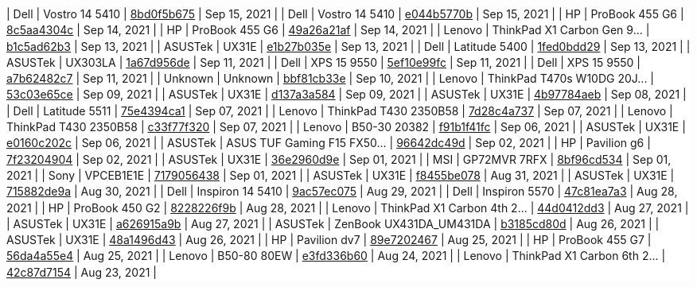 | Dell          | Vostro 14 5410              | [8bd0f5b675](https://linux-hardware.org/?probe=8bd0f5b675) | Sep 15, 2021 |
| Dell          | Vostro 14 5410              | [e044b5770b](https://linux-hardware.org/?probe=e044b5770b) | Sep 15, 2021 |
| HP            | ProBook 455 G6              | [8c5aa4304c](https://linux-hardware.org/?probe=8c5aa4304c) | Sep 14, 2021 |
| HP            | ProBook 455 G6              | [49a26a21af](https://linux-hardware.org/?probe=49a26a21af) | Sep 14, 2021 |
| Lenovo        | ThinkPad X1 Carbon Gen 9... | [b1c5ad62b3](https://linux-hardware.org/?probe=b1c5ad62b3) | Sep 13, 2021 |
| ASUSTek       | UX31E                       | [e1b27b035e](https://linux-hardware.org/?probe=e1b27b035e) | Sep 13, 2021 |
| Dell          | Latitude 5400               | [1fed0bdd29](https://linux-hardware.org/?probe=1fed0bdd29) | Sep 13, 2021 |
| ASUSTek       | UX303LA                     | [1a67d956de](https://linux-hardware.org/?probe=1a67d956de) | Sep 11, 2021 |
| Dell          | XPS 15 9550                 | [5ef10e99fc](https://linux-hardware.org/?probe=5ef10e99fc) | Sep 11, 2021 |
| Dell          | XPS 15 9550                 | [a7b62482c7](https://linux-hardware.org/?probe=a7b62482c7) | Sep 11, 2021 |
| Unknown       | Unknown                     | [bbf81cb33e](https://linux-hardware.org/?probe=bbf81cb33e) | Sep 10, 2021 |
| Lenovo        | ThinkPad T470s W10DG 20J... | [53c03e65ce](https://linux-hardware.org/?probe=53c03e65ce) | Sep 09, 2021 |
| ASUSTek       | UX31E                       | [d137a3a584](https://linux-hardware.org/?probe=d137a3a584) | Sep 09, 2021 |
| ASUSTek       | UX31E                       | [4b97784aeb](https://linux-hardware.org/?probe=4b97784aeb) | Sep 08, 2021 |
| Dell          | Latitude 5511               | [75e4394ca1](https://linux-hardware.org/?probe=75e4394ca1) | Sep 07, 2021 |
| Lenovo        | ThinkPad T430 2350B58       | [7d28c4a737](https://linux-hardware.org/?probe=7d28c4a737) | Sep 07, 2021 |
| Lenovo        | ThinkPad T430 2350B58       | [c33f77f320](https://linux-hardware.org/?probe=c33f77f320) | Sep 07, 2021 |
| Lenovo        | B50-30 20382                | [f91b1f41fc](https://linux-hardware.org/?probe=f91b1f41fc) | Sep 06, 2021 |
| ASUSTek       | UX31E                       | [e0160c202c](https://linux-hardware.org/?probe=e0160c202c) | Sep 06, 2021 |
| ASUSTek       | ASUS TUF Gaming F15 FX50... | [96642dc49d](https://linux-hardware.org/?probe=96642dc49d) | Sep 02, 2021 |
| HP            | Pavilion g6                 | [7f23204904](https://linux-hardware.org/?probe=7f23204904) | Sep 02, 2021 |
| ASUSTek       | UX31E                       | [36e2960d9e](https://linux-hardware.org/?probe=36e2960d9e) | Sep 01, 2021 |
| MSI           | GP72MVR 7RFX                | [8bf96cd534](https://linux-hardware.org/?probe=8bf96cd534) | Sep 01, 2021 |
| Sony          | VPCEB1E1E                   | [7179056438](https://linux-hardware.org/?probe=7179056438) | Sep 01, 2021 |
| ASUSTek       | UX31E                       | [f8455be078](https://linux-hardware.org/?probe=f8455be078) | Aug 31, 2021 |
| ASUSTek       | UX31E                       | [715882de9a](https://linux-hardware.org/?probe=715882de9a) | Aug 30, 2021 |
| Dell          | Inspiron 14 5410            | [9ac57ec075](https://linux-hardware.org/?probe=9ac57ec075) | Aug 29, 2021 |
| Dell          | Inspiron 5570               | [47c81ea7a3](https://linux-hardware.org/?probe=47c81ea7a3) | Aug 28, 2021 |
| HP            | ProBook 450 G2              | [8228226f9b](https://linux-hardware.org/?probe=8228226f9b) | Aug 28, 2021 |
| Lenovo        | ThinkPad X1 Carbon 4th 2... | [44d0412dd3](https://linux-hardware.org/?probe=44d0412dd3) | Aug 27, 2021 |
| ASUSTek       | UX31E                       | [a626915a9b](https://linux-hardware.org/?probe=a626915a9b) | Aug 27, 2021 |
| ASUSTek       | ZenBook UX431DA_UM431DA     | [b3185cd80d](https://linux-hardware.org/?probe=b3185cd80d) | Aug 26, 2021 |
| ASUSTek       | UX31E                       | [48a1496d43](https://linux-hardware.org/?probe=48a1496d43) | Aug 26, 2021 |
| HP            | Pavilion dv7                | [89e7202467](https://linux-hardware.org/?probe=89e7202467) | Aug 25, 2021 |
| HP            | ProBook 455 G7              | [56da4a55e4](https://linux-hardware.org/?probe=56da4a55e4) | Aug 25, 2021 |
| Lenovo        | B50-80 80EW                 | [e3fd336b60](https://linux-hardware.org/?probe=e3fd336b60) | Aug 24, 2021 |
| Lenovo        | ThinkPad X1 Carbon 6th 2... | [42c87d7154](https://linux-hardware.org/?probe=42c87d7154) | Aug 23, 2021 |
